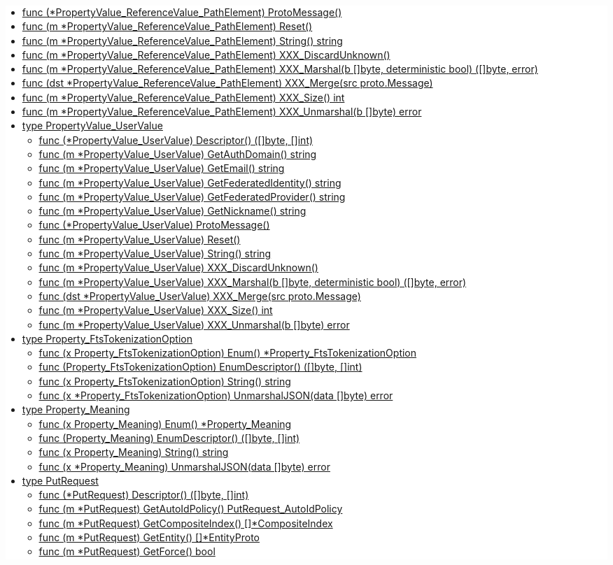   - [func (*PropertyValue_ReferenceValue_PathElement) ProtoMessage()](<#func-propertyvalue_referencevalue_pathelement-protomessage>)
  - [func (m *PropertyValue_ReferenceValue_PathElement) Reset()](<#func-propertyvalue_referencevalue_pathelement-reset>)
  - [func (m *PropertyValue_ReferenceValue_PathElement) String() string](<#func-propertyvalue_referencevalue_pathelement-string>)
  - [func (m *PropertyValue_ReferenceValue_PathElement) XXX_DiscardUnknown()](<#func-propertyvalue_referencevalue_pathelement-xxx_discardunknown>)
  - [func (m *PropertyValue_ReferenceValue_PathElement) XXX_Marshal(b []byte, deterministic bool) ([]byte, error)](<#func-propertyvalue_referencevalue_pathelement-xxx_marshal>)
  - [func (dst *PropertyValue_ReferenceValue_PathElement) XXX_Merge(src proto.Message)](<#func-propertyvalue_referencevalue_pathelement-xxx_merge>)
  - [func (m *PropertyValue_ReferenceValue_PathElement) XXX_Size() int](<#func-propertyvalue_referencevalue_pathelement-xxx_size>)
  - [func (m *PropertyValue_ReferenceValue_PathElement) XXX_Unmarshal(b []byte) error](<#func-propertyvalue_referencevalue_pathelement-xxx_unmarshal>)
- [type PropertyValue_UserValue](<#type-propertyvalue_uservalue>)
  - [func (*PropertyValue_UserValue) Descriptor() ([]byte, []int)](<#func-propertyvalue_uservalue-descriptor>)
  - [func (m *PropertyValue_UserValue) GetAuthDomain() string](<#func-propertyvalue_uservalue-getauthdomain>)
  - [func (m *PropertyValue_UserValue) GetEmail() string](<#func-propertyvalue_uservalue-getemail>)
  - [func (m *PropertyValue_UserValue) GetFederatedIdentity() string](<#func-propertyvalue_uservalue-getfederatedidentity>)
  - [func (m *PropertyValue_UserValue) GetFederatedProvider() string](<#func-propertyvalue_uservalue-getfederatedprovider>)
  - [func (m *PropertyValue_UserValue) GetNickname() string](<#func-propertyvalue_uservalue-getnickname>)
  - [func (*PropertyValue_UserValue) ProtoMessage()](<#func-propertyvalue_uservalue-protomessage>)
  - [func (m *PropertyValue_UserValue) Reset()](<#func-propertyvalue_uservalue-reset>)
  - [func (m *PropertyValue_UserValue) String() string](<#func-propertyvalue_uservalue-string>)
  - [func (m *PropertyValue_UserValue) XXX_DiscardUnknown()](<#func-propertyvalue_uservalue-xxx_discardunknown>)
  - [func (m *PropertyValue_UserValue) XXX_Marshal(b []byte, deterministic bool) ([]byte, error)](<#func-propertyvalue_uservalue-xxx_marshal>)
  - [func (dst *PropertyValue_UserValue) XXX_Merge(src proto.Message)](<#func-propertyvalue_uservalue-xxx_merge>)
  - [func (m *PropertyValue_UserValue) XXX_Size() int](<#func-propertyvalue_uservalue-xxx_size>)
  - [func (m *PropertyValue_UserValue) XXX_Unmarshal(b []byte) error](<#func-propertyvalue_uservalue-xxx_unmarshal>)
- [type Property_FtsTokenizationOption](<#type-property_ftstokenizationoption>)
  - [func (x Property_FtsTokenizationOption) Enum() *Property_FtsTokenizationOption](<#func-property_ftstokenizationoption-enum>)
  - [func (Property_FtsTokenizationOption) EnumDescriptor() ([]byte, []int)](<#func-property_ftstokenizationoption-enumdescriptor>)
  - [func (x Property_FtsTokenizationOption) String() string](<#func-property_ftstokenizationoption-string>)
  - [func (x *Property_FtsTokenizationOption) UnmarshalJSON(data []byte) error](<#func-property_ftstokenizationoption-unmarshaljson>)
- [type Property_Meaning](<#type-property_meaning>)
  - [func (x Property_Meaning) Enum() *Property_Meaning](<#func-property_meaning-enum>)
  - [func (Property_Meaning) EnumDescriptor() ([]byte, []int)](<#func-property_meaning-enumdescriptor>)
  - [func (x Property_Meaning) String() string](<#func-property_meaning-string>)
  - [func (x *Property_Meaning) UnmarshalJSON(data []byte) error](<#func-property_meaning-unmarshaljson>)
- [type PutRequest](<#type-putrequest>)
  - [func (*PutRequest) Descriptor() ([]byte, []int)](<#func-putrequest-descriptor>)
  - [func (m *PutRequest) GetAutoIdPolicy() PutRequest_AutoIdPolicy](<#func-putrequest-getautoidpolicy>)
  - [func (m *PutRequest) GetCompositeIndex() []*CompositeIndex](<#func-putrequest-getcompositeindex>)
  - [func (m *PutRequest) GetEntity() []*EntityProto](<#func-putrequest-getentity>)
  - [func (m *PutRequest) GetForce() bool](<#func-putrequest-getforce>)